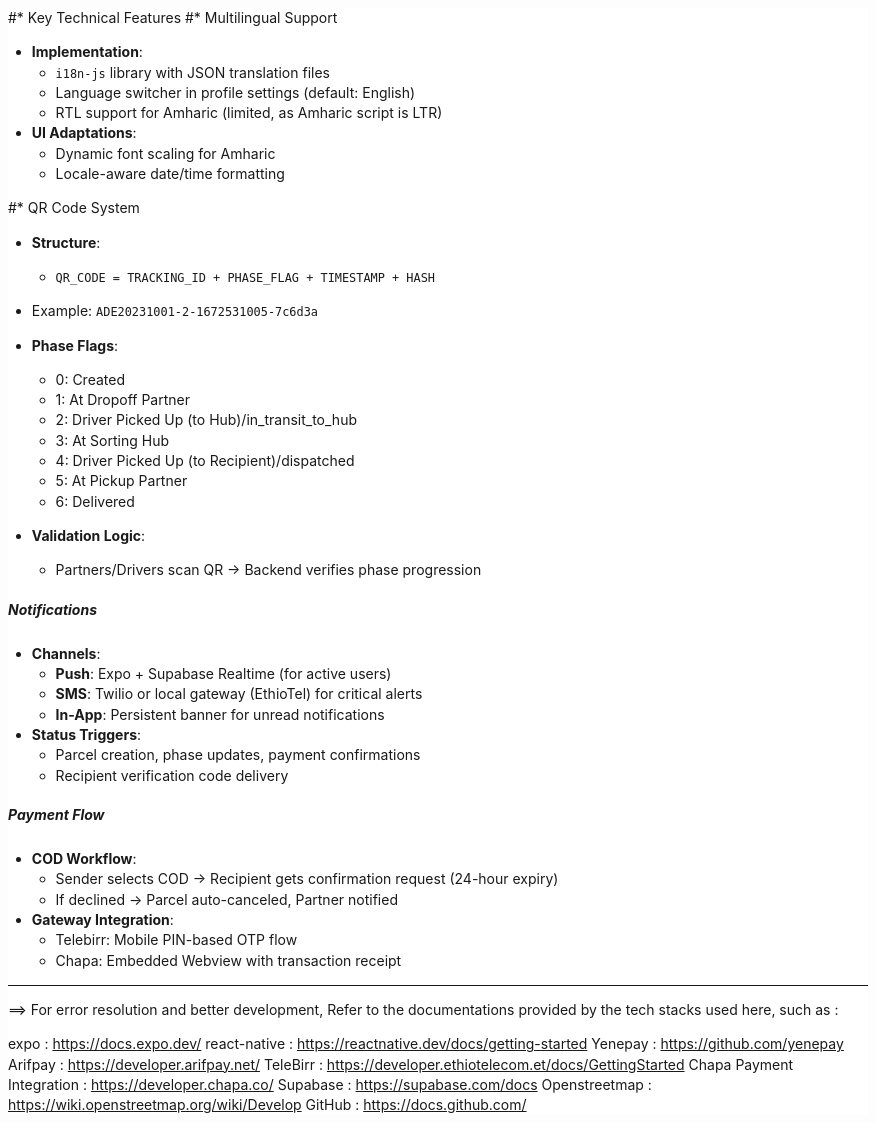 #* Key Technical Features
#* Multilingual Support
- **Implementation**:
  - `i18n-js` library with JSON translation files
  - Language switcher in profile settings (default: English)
  - RTL support for Amharic (limited, as Amharic script is LTR)
- **UI Adaptations**:
  - Dynamic font scaling for Amharic
  - Locale-aware date/time formatting

#* QR Code System
- **Structure**:
  - `QR_CODE = TRACKING_ID + PHASE_FLAG + TIMESTAMP + HASH`
- Example: `ADE20231001-2-1672531005-7c6d3a`

- **Phase Flags**:
  - 0: Created
  - 1: At Dropoff Partner
  - 2: Driver Picked Up (to Hub)/in_transit_to_hub
  - 3: At Sorting Hub
  - 4: Driver Picked Up (to Recipient)/dispatched
  - 5: At Pickup Partner
  - 6: Delivered

- **Validation Logic**:
  - Partners/Drivers scan QR → Backend verifies phase progression

##### **Notifications**
- **Channels**:
  - **Push**: Expo + Supabase Realtime (for active users)
  - **SMS**: Twilio or local gateway (EthioTel) for critical alerts
  - **In-App**: Persistent banner for unread notifications
- **Status Triggers**:
  - Parcel creation, phase updates, payment confirmations
  - Recipient verification code delivery

##### **Payment Flow**
- **COD Workflow**:
  - Sender selects COD → Recipient gets confirmation request (24-hour expiry)
  - If declined → Parcel auto-canceled, Partner notified
- **Gateway Integration**:
  - Telebirr: Mobile PIN-based OTP flow
  - Chapa: Embedded Webview with transaction receipt

---

==> For error resolution and better development, Refer to the documentations provided by the tech stacks used here, such as :

expo : https://docs.expo.dev/
react-native : https://reactnative.dev/docs/getting-started
Yenepay : https://github.com/yenepay
Arifpay : https://developer.arifpay.net/
TeleBirr : https://developer.ethiotelecom.et/docs/GettingStarted
Chapa Payment Integration : https://developer.chapa.co/
Supabase : https://supabase.com/docs
Openstreetmap : https://wiki.openstreetmap.org/wiki/Develop
GitHub : https://docs.github.com/
